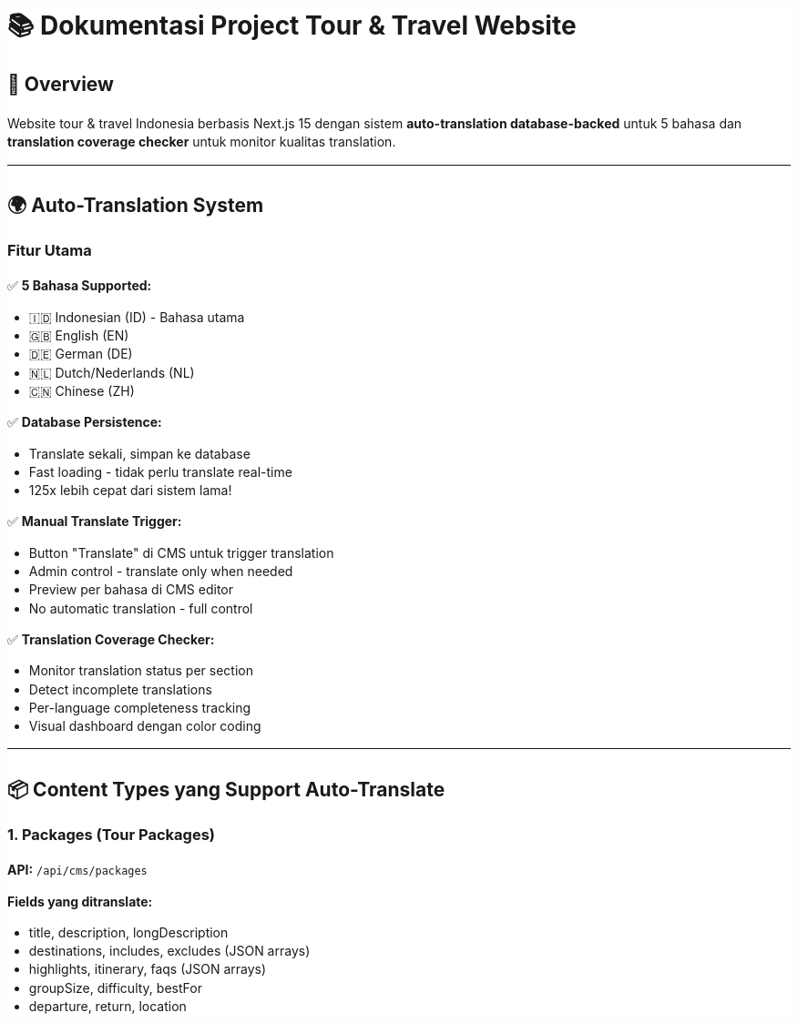 # 📚 Dokumentasi Project Tour & Travel Website

## 🎯 Overview

Website tour & travel Indonesia berbasis Next.js 15 dengan sistem **auto-translation database-backed** untuk 5 bahasa dan **translation coverage checker** untuk monitor kualitas translation.

---

## 🌍 Auto-Translation System

### **Fitur Utama**

✅ **5 Bahasa Supported:**
- 🇮🇩 Indonesian (ID) - Bahasa utama
- 🇬🇧 English (EN)
- 🇩🇪 German (DE)
- 🇳🇱 Dutch/Nederlands (NL)
- 🇨🇳 Chinese (ZH)

✅ **Database Persistence:**
- Translate sekali, simpan ke database
- Fast loading - tidak perlu translate real-time
- 125x lebih cepat dari sistem lama!

✅ **Manual Translate Trigger:**
- Button "Translate" di CMS untuk trigger translation
- Admin control - translate only when needed
- Preview per bahasa di CMS editor
- No automatic translation - full control

✅ **Translation Coverage Checker:**
- Monitor translation status per section
- Detect incomplete translations
- Per-language completeness tracking
- Visual dashboard dengan color coding

---

## 📦 Content Types yang Support Auto-Translate

### **1. Packages (Tour Packages)**
**API:** `/api/cms/packages`

**Fields yang ditranslate:**
- title, description, longDescription
- destinations, includes, excludes (JSON arrays)
- highlights, itinerary, faqs (JSON arrays)
- groupSize, difficulty, bestFor
- departure, return, location
